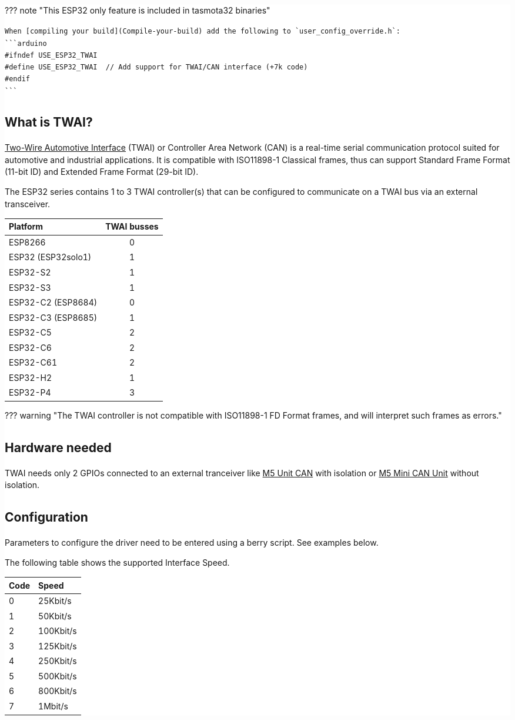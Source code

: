??? note "This ESP32 only feature is included in tasmota32 binaries"     

    When [compiling your build](Compile-your-build) add the following to `user_config_override.h`:
    ```arduino
    #ifndef USE_ESP32_TWAI
    #define USE_ESP32_TWAI  // Add support for TWAI/CAN interface (+7k code)
    #endif
    ```

## What is TWAI?

[Two-Wire Automotive Interface](https://https://docs.espressif.com/projects/esp-idf/en/stable/esp32/api-reference/peripherals/twai.html) (TWAI) or Controller Area Network (CAN) is a real-time serial communication protocol suited for automotive and industrial applications. It is compatible with ISO11898-1 Classical frames, thus can support Standard Frame Format (11-bit ID) and Extended Frame Format (29-bit ID).

The ESP32 series contains 1 to 3 TWAI controller(s) that can be configured to communicate on a TWAI bus via an external transceiver.

Platform|TWAI busses
:-|:-:
ESP8266|0
ESP32 (ESP32solo1)|1
ESP32-S2|1
ESP32-S3|1
ESP32-C2 (ESP8684)|0
ESP32-C3 (ESP8685)|1
ESP32-C5|2
ESP32-C6|2
ESP32-C61|2
ESP32-H2|1
ESP32-P4|3

??? warning "The TWAI controller is not compatible with ISO11898-1 FD Format frames, and will interpret such frames as errors."

## Hardware needed

TWAI needs only 2 GPIOs connected to an external tranceiver like [M5 Unit CAN](https://docs.m5stack.com/en/unit/can) with isolation or [M5 Mini CAN Unit](https://docs.m5stack.com/en/unit/Unit-Mini%20CAN) without isolation.


## Configuration

Parameters to configure the driver need to be entered using a berry script. See examples below.

The following table shows the supported Interface Speed.

Code|Speed
---|:---
0|25Kbit/s
1|50Kbit/s
2|100Kbit/s 
3|125Kbit/s
4|250Kbit/s
5|500Kbit/s
6|800Kbit/s
7|1Mbit/s
